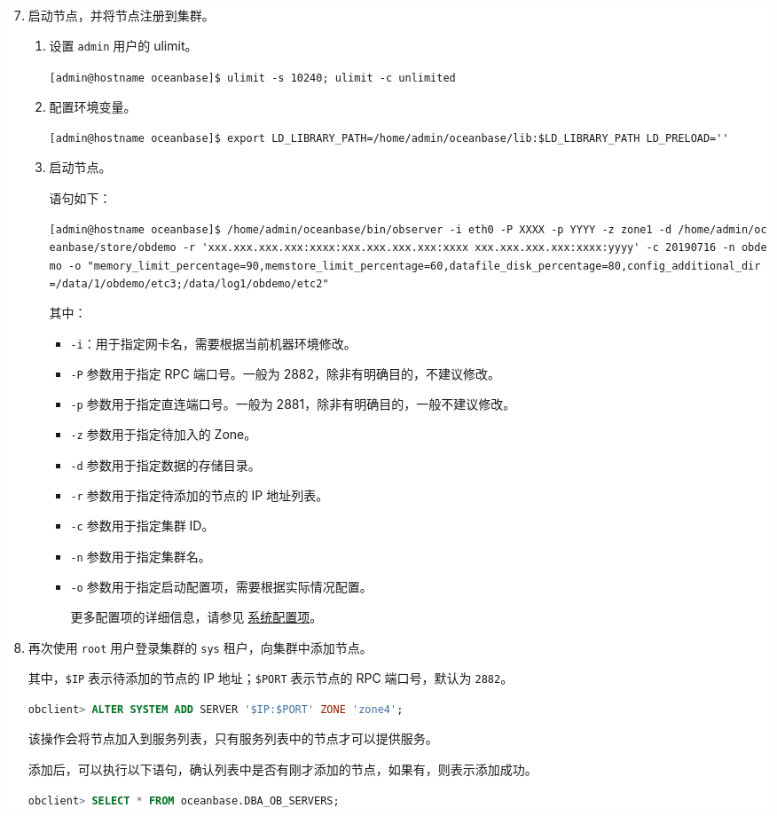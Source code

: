 7. 启动节点，并将节点注册到集群。

   1. 设置 `admin` 用户的 ulimit。

      ```shell
      [admin@hostname oceanbase]$ ulimit -s 10240; ulimit -c unlimited
      ```

   2. 配置环境变量。

      ```shell
      [admin@hostname oceanbase]$ export LD_LIBRARY_PATH=/home/admin/oceanbase/lib:$LD_LIBRARY_PATH LD_PRELOAD=''
      ```

   3. 启动节点。

      语句如下：

      ```shell
      [admin@hostname oceanbase]$ /home/admin/oceanbase/bin/observer -i eth0 -P XXXX -p YYYY -z zone1 -d /home/admin/oceanbase/store/obdemo -r 'xxx.xxx.xxx.xxx:xxxx:xxx.xxx.xxx.xxx:xxxx xxx.xxx.xxx.xxx:xxxx:yyyy' -c 20190716 -n obdemo -o "memory_limit_percentage=90,memstore_limit_percentage=60,datafile_disk_percentage=80,config_additional_dir=/data/1/obdemo/etc3;/data/log1/obdemo/etc2"
      ```

      其中：

      * `-i`：用于指定网卡名，需要根据当前机器环境修改。

      * `-P` 参数用于指定 RPC 端口号。一般为 2882，除非有明确目的，不建议修改。

      * `-p` 参数用于指定直连端口号。一般为 2881，除非有明确目的，一般不建议修改。

      * `-z` 参数用于指定待加入的 Zone。

      * `-d` 参数用于指定数据的存储目录。

      * `-r` 参数用于指定待添加的节点的 IP 地址列表。

      * `-c` 参数用于指定集群 ID。

      * `-n` 参数用于指定集群名。

      * `-o` 参数用于指定启动配置项，需要根据实际情况配置。

        更多配置项的详细信息，请参见 [系统配置项](../../../../500.system-reference/100.system-configuration-items/100.system-configuration-items-overview.md)。

8. 再次使用 `root` 用户登录集群的 `sys` 租户，向集群中添加节点。

   其中，`$IP` 表示待添加的节点的 IP 地址；`$PORT` 表示节点的 RPC 端口号，默认为 `2882`。

   ```sql
   obclient> ALTER SYSTEM ADD SERVER '$IP:$PORT' ZONE 'zone4';
   ```

   该操作会将节点加入到服务列表，只有服务列表中的节点才可以提供服务。

   添加后，可以执行以下语句，确认列表中是否有刚才添加的节点，如果有，则表示添加成功。

   ```sql
   obclient> SELECT * FROM oceanbase.DBA_OB_SERVERS;
   ```
